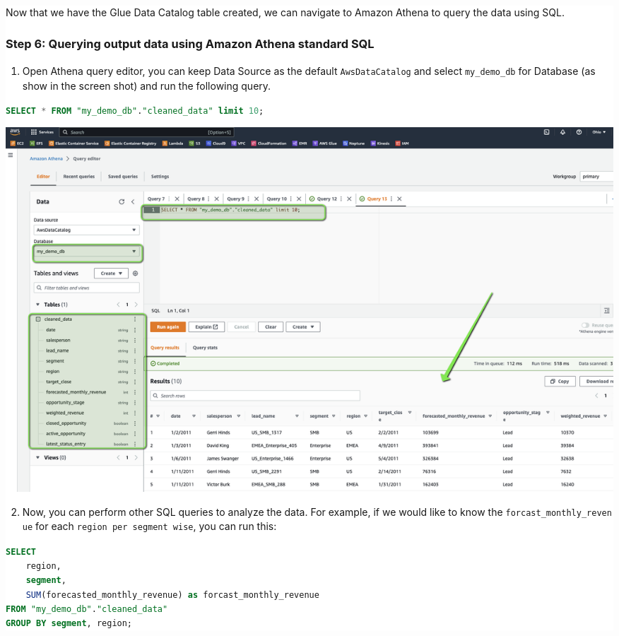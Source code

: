 Now that we have the Glue Data Catalog table created, we can navigate to Amazon Athena to query the data using SQL.

### Step 6: Querying output data using Amazon Athena standard SQL 

1. Open Athena query editor, you can keep Data Source as the default `AwsDataCatalog` and select `my_demo_db` for Database (as show in the screen shot) and run the following query. 

```sql
SELECT * FROM "my_demo_db"."cleaned_data" limit 10;
```

![athena](images/athena_q1.png)

2. Now, you can perform other SQL queries to analyze the data. For example, if we would like to know the `forcast_monthly_revenue` for each `region per segment wise`, you can run this:

```sql 
SELECT 
    region, 
    segment, 
    SUM(forecasted_monthly_revenue) as forcast_monthly_revenue 
FROM "my_demo_db"."cleaned_data" 
GROUP BY segment, region;

```